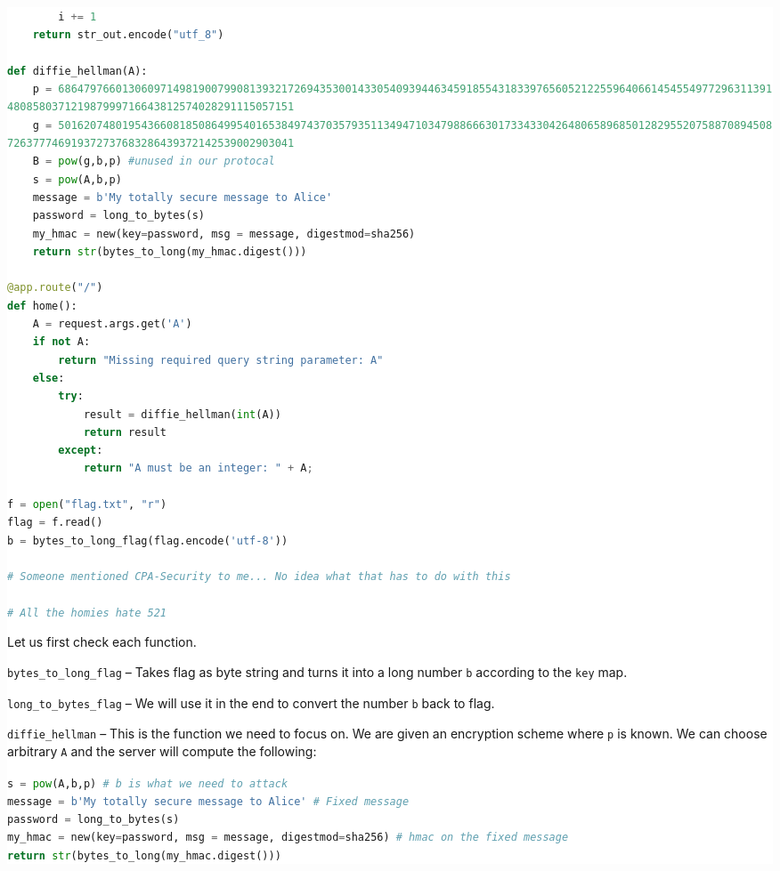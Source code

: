 ```py
        i += 1
    return str_out.encode("utf_8")

def diffie_hellman(A):
    p = 6864797660130609714981900799081393217269435300143305409394463459185543183397656052122559640661454554977296311391480858037121987999716643812574028291115057151
    g = 5016207480195436608185086499540165384974370357935113494710347988666301733433042648065896850128295520758870894508726377746919372737683286439372142539002903041
    B = pow(g,b,p) #unused in our protocal
    s = pow(A,b,p)
    message = b'My totally secure message to Alice'
    password = long_to_bytes(s)
    my_hmac = new(key=password, msg = message, digestmod=sha256)
    return str(bytes_to_long(my_hmac.digest()))

@app.route("/")
def home():
    A = request.args.get('A')
    if not A:
        return "Missing required query string parameter: A"
    else:
        try:
            result = diffie_hellman(int(A))
            return result
        except:
            return "A must be an integer: " + A;

f = open("flag.txt", "r")
flag = f.read()
b = bytes_to_long_flag(flag.encode('utf-8'))

# Someone mentioned CPA-Security to me... No idea what that has to do with this

# All the homies hate 521
```

Let us first check each function.

`bytes_to_long_flag` – Takes flag as byte string and turns it into a long number `b` according to the `key` map.

`long_to_bytes_flag` – We will use it in the end to convert the number `b` back to flag.

`diffie_hellman` – This is the function we need to focus on. We are given an encryption scheme where `p` is known. We can choose arbitrary `A` and the server will compute the following:

```py
s = pow(A,b,p) # b is what we need to attack
message = b'My totally secure message to Alice' # Fixed message
password = long_to_bytes(s)
my_hmac = new(key=password, msg = message, digestmod=sha256) # hmac on the fixed message
return str(bytes_to_long(my_hmac.digest()))
```

